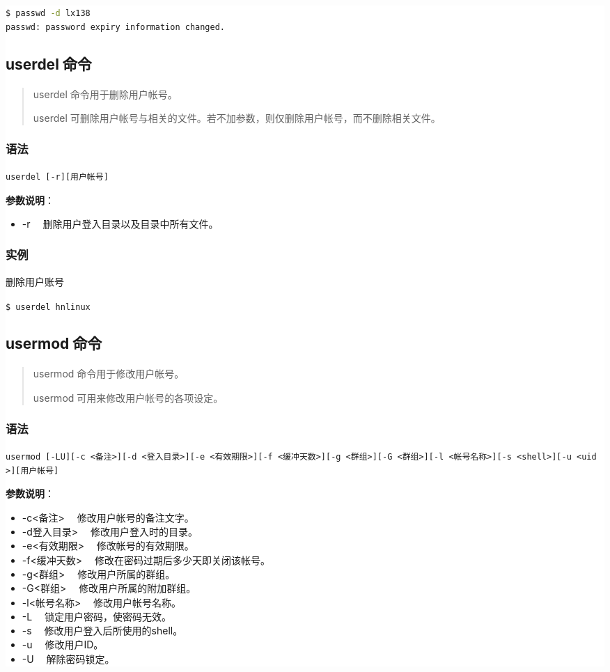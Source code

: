 ```sh
$ passwd -d lx138 
passwd: password expiry information changed.
```

## userdel 命令

> userdel 命令用于删除用户帐号。
>
> userdel 可删除用户帐号与相关的文件。若不加参数，则仅删除用户帐号，而不删除相关文件。

### 语法

```
userdel [-r][用户帐号]
```

**参数说明**：

- -r 　删除用户登入目录以及目录中所有文件。

### 实例

删除用户账号

```sh
$ userdel hnlinux
```

## usermod 命令

> usermod 命令用于修改用户帐号。
>
> usermod 可用来修改用户帐号的各项设定。

### 语法

```
usermod [-LU][-c <备注>][-d <登入目录>][-e <有效期限>][-f <缓冲天数>][-g <群组>][-G <群组>][-l <帐号名称>][-s <shell>][-u <uid>][用户帐号]
```

**参数说明**：

- -c<备注> 　修改用户帐号的备注文字。
- -d登入目录> 　修改用户登入时的目录。
- -e<有效期限> 　修改帐号的有效期限。
- -f<缓冲天数> 　修改在密码过期后多少天即关闭该帐号。
- -g<群组> 　修改用户所属的群组。
- -G<群组> 　修改用户所属的附加群组。
- -l<帐号名称> 　修改用户帐号名称。
- -L 　锁定用户密码，使密码无效。
- -s<shell> 　修改用户登入后所使用的shell。
- -u<uid> 　修改用户ID。
- -U 　解除密码锁定。
